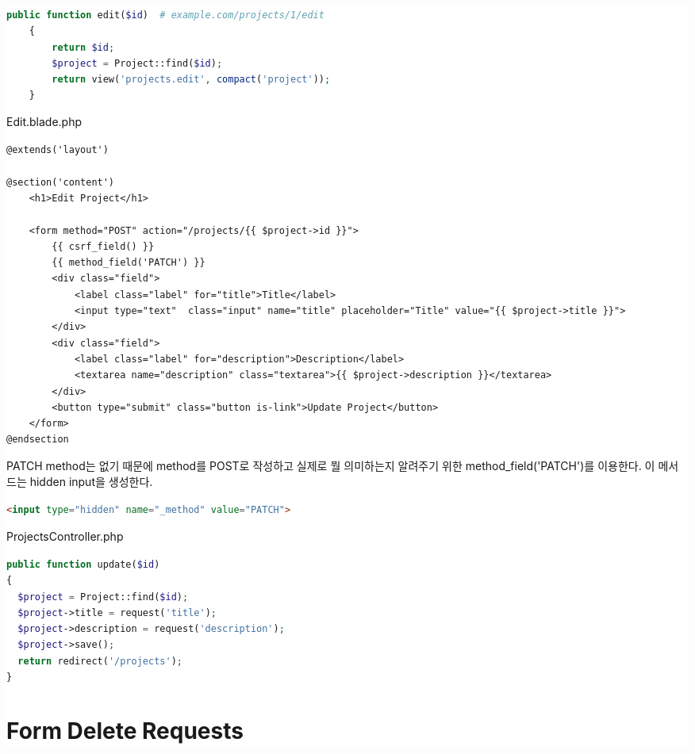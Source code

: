 ```php
public function edit($id)  # example.com/projects/1/edit
    {
        return $id;
        $project = Project::find($id);
        return view('projects.edit', compact('project'));
    }
```

Edit.blade.php

```php+HTML
@extends('layout')

@section('content')
    <h1>Edit Project</h1>

    <form method="POST" action="/projects/{{ $project->id }}">
        {{ csrf_field() }}
        {{ method_field('PATCH') }}
        <div class="field">
            <label class="label" for="title">Title</label>
            <input type="text"  class="input" name="title" placeholder="Title" value="{{ $project->title }}">
        </div>
        <div class="field">
            <label class="label" for="description">Description</label>
            <textarea name="description" class="textarea">{{ $project->description }}</textarea>
        </div>
        <button type="submit" class="button is-link">Update Project</button>
    </form>
@endsection

```

PATCH method는 없기 때문에 method를 POST로 작성하고 실제로 뭘 의미하는지 알려주기 위한 method_field('PATCH')를 이용한다. 이 메서드는 hidden input을 생성한다.

```html
<input type="hidden" name="_method" value="PATCH">
```

ProjectsController.php

```php
public function update($id)
{
  $project = Project::find($id);
  $project->title = request('title');
  $project->description = request('description');
  $project->save();
  return redirect('/projects');
}
```

# Form Delete Requests
